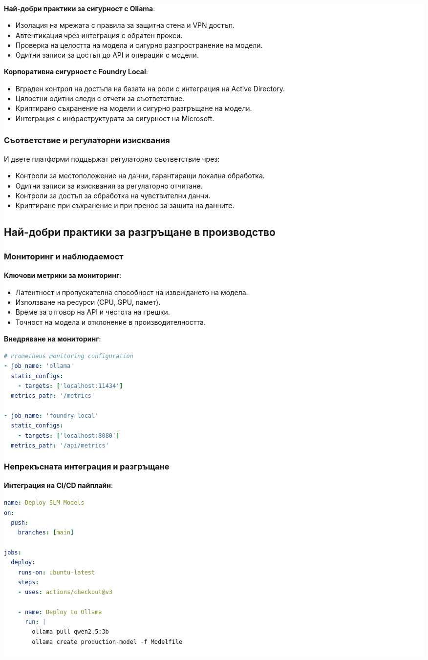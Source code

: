 **Най-добри практики за сигурност с Ollama**:
- Изолация на мрежата с правила за защитна стена и VPN достъп.
- Автентикация чрез интеграция с обратен прокси.
- Проверка на целостта на модела и сигурно разпространение на модели.
- Одитни записи за достъп до API и операции с модели.

**Корпоративна сигурност с Foundry Local**:
- Вграден контрол на достъпа на базата на роли с интеграция на Active Directory.
- Цялостни одитни следи с отчети за съответствие.
- Криптирано съхранение на модели и сигурно разгръщане на модели.
- Интеграция с инфраструктурата за сигурност на Microsoft.

### Съответствие и регулаторни изисквания

И двете платформи поддържат регулаторно съответствие чрез:
- Контроли за местоположение на данни, гарантиращи локална обработка.
- Одитни записи за изисквания за регулаторно отчитане.
- Контроли за достъп за обработка на чувствителни данни.
- Криптиране при съхранение и при пренос за защита на данните.

## Най-добри практики за разгръщане в производство

### Мониторинг и наблюдаемост

**Ключови метрики за мониторинг**:
- Латентност и пропускателна способност на извеждането на модела.
- Използване на ресурси (CPU, GPU, памет).
- Време за отговор на API и честота на грешки.
- Точност на модела и отклонение в производителността.

**Внедряване на мониторинг**:

```yaml
# Prometheus monitoring configuration
- job_name: 'ollama'
  static_configs:
    - targets: ['localhost:11434']
  metrics_path: '/metrics'
  
- job_name: 'foundry-local'
  static_configs:
    - targets: ['localhost:8080']
  metrics_path: '/api/metrics'
```

### Непрекъсната интеграция и разгръщане

**Интеграция на CI/CD пайплайн**:

```yaml
name: Deploy SLM Models
on:
  push:
    branches: [main]

jobs:
  deploy:
    runs-on: ubuntu-latest
    steps:
    - uses: actions/checkout@v3
    
    - name: Deploy to Ollama
      run: |
        ollama pull qwen2.5:3b
        ollama create production-model -f Modelfile
        
```